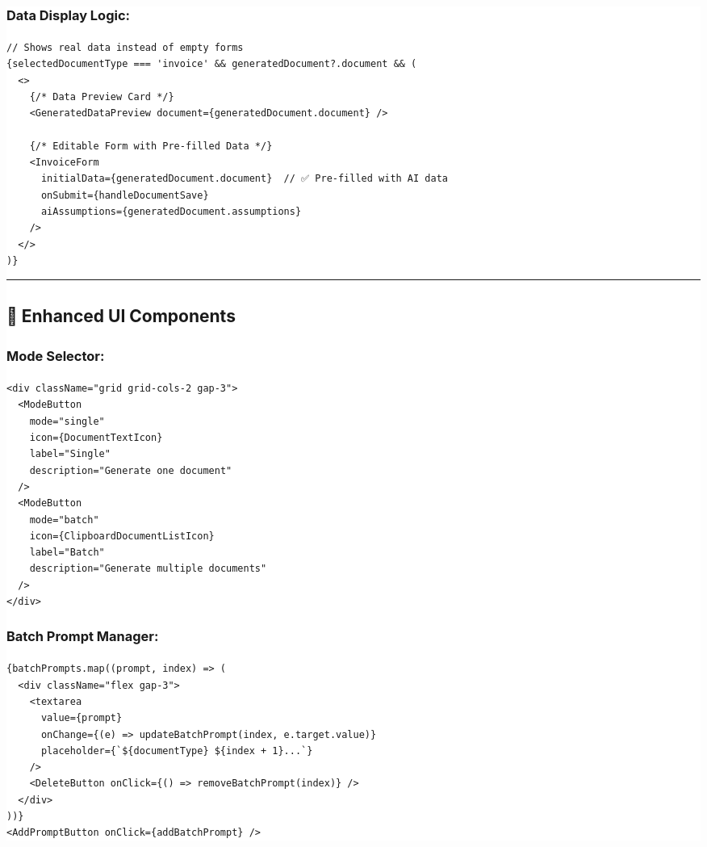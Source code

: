 ### **Data Display Logic:**
```tsx
// Shows real data instead of empty forms
{selectedDocumentType === 'invoice' && generatedDocument?.document && (
  <>
    {/* Data Preview Card */}
    <GeneratedDataPreview document={generatedDocument.document} />
    
    {/* Editable Form with Pre-filled Data */}
    <InvoiceForm
      initialData={generatedDocument.document}  // ✅ Pre-filled with AI data
      onSubmit={handleDocumentSave}
      aiAssumptions={generatedDocument.assumptions}
    />
  </>
)}
```

---

## 🎨 **Enhanced UI Components**

### **Mode Selector:**
```tsx
<div className="grid grid-cols-2 gap-3">
  <ModeButton 
    mode="single" 
    icon={DocumentTextIcon}
    label="Single"
    description="Generate one document"
  />
  <ModeButton 
    mode="batch"
    icon={ClipboardDocumentListIcon}
    label="Batch" 
    description="Generate multiple documents"
  />
</div>
```

### **Batch Prompt Manager:**
```tsx
{batchPrompts.map((prompt, index) => (
  <div className="flex gap-3">
    <textarea 
      value={prompt}
      onChange={(e) => updateBatchPrompt(index, e.target.value)}
      placeholder={`${documentType} ${index + 1}...`}
    />
    <DeleteButton onClick={() => removeBatchPrompt(index)} />
  </div>
))}
<AddPromptButton onClick={addBatchPrompt} />
```
